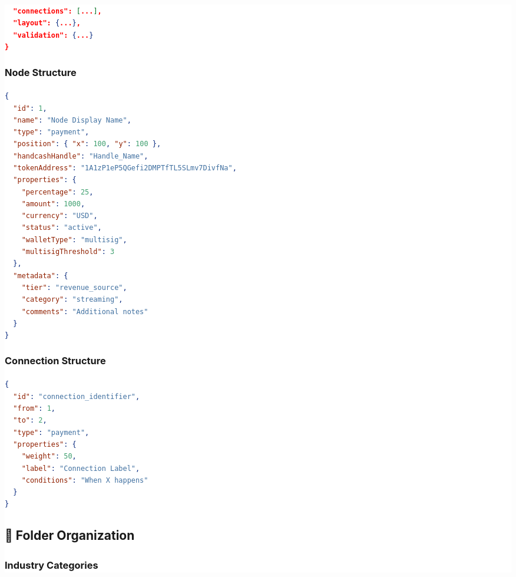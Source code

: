 ```json
  "connections": [...],
  "layout": {...},
  "validation": {...}
}
```

### Node Structure

```json
{
  "id": 1,
  "name": "Node Display Name",
  "type": "payment",
  "position": { "x": 100, "y": 100 },
  "handcashHandle": "Handle_Name",
  "tokenAddress": "1A1zP1eP5QGefi2DMPTfTL5SLmv7DivfNa",
  "properties": {
    "percentage": 25,
    "amount": 1000,
    "currency": "USD",
    "status": "active",
    "walletType": "multisig",
    "multisigThreshold": 3
  },
  "metadata": {
    "tier": "revenue_source",
    "category": "streaming",
    "comments": "Additional notes"
  }
}
```

### Connection Structure

```json
{
  "id": "connection_identifier",
  "from": 1,
  "to": 2,
  "type": "payment",
  "properties": {
    "weight": 50,
    "label": "Connection Label",
    "conditions": "When X happens"
  }
}
```

## 📁 Folder Organization

### Industry Categories
